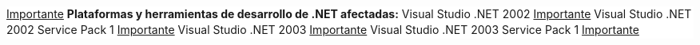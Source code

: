 <td style="border:1px solid black;"></td>
<td style="border:1px solid black;"></td>
<td style="border:1px solid black;"></td>
<td style="border:1px solid black;"><a href="http://www.microsoft.com/downloads/details.aspx?familyid=a1ca8dd7-0622-4d66-a85f-a6586545ef9d">Importante</a></td>
<td style="border:1px solid black;"></td>
<td style="border:1px solid black;"></td>
</tr>
<tr class="even">
<td style="border:1px solid black;"><strong>Plataformas y herramientas de desarrollo de .NET afectadas:</strong></td>
<td style="border:1px solid black;"></td>
<td style="border:1px solid black;"></td>
<td style="border:1px solid black;"></td>
<td style="border:1px solid black;"></td>
<td style="border:1px solid black;"></td>
<td style="border:1px solid black;"></td>
</tr>
<tr class="odd">
<td style="border:1px solid black;">Visual Studio .NET 2002</td>
<td style="border:1px solid black;"></td>
<td style="border:1px solid black;"><a href="http://www.microsoft.com/downloads/details.aspx?familyid=711f05a8-cd67-4702-b079-3ff79a3ab4de">Importante</a></td>
<td style="border:1px solid black;"></td>
<td style="border:1px solid black;"></td>
<td style="border:1px solid black;"></td>
<td style="border:1px solid black;"></td>
</tr>
<tr class="even">
<td style="border:1px solid black;">Visual Studio .NET 2002 Service Pack 1</td>
<td style="border:1px solid black;"></td>
<td style="border:1px solid black;"><a href="http://www.microsoft.com/downloads/details.aspx?familyid=124f2d2d-8cf3-47f3-a8fd-24a9facf4fa4">Importante</a></td>
<td style="border:1px solid black;"></td>
<td style="border:1px solid black;"></td>
<td style="border:1px solid black;"></td>
<td style="border:1px solid black;"></td>
</tr>
<tr class="odd">
<td style="border:1px solid black;">Visual Studio .NET 2003</td>
<td style="border:1px solid black;"></td>
<td style="border:1px solid black;"><a href="http://www.microsoft.com/downloads/details.aspx?familyid=a05ce727-c5b5-4022-b7a0-d8861ce99209">Importante</a></td>
<td style="border:1px solid black;"></td>
<td style="border:1px solid black;"></td>
<td style="border:1px solid black;"></td>
<td style="border:1px solid black;"></td>
</tr>
<tr class="even">
<td style="border:1px solid black;">Visual Studio .NET 2003 Service Pack 1</td>
<td style="border:1px solid black;"></td>
<td style="border:1px solid black;"><a href="http://www.microsoft.com/downloads/details.aspx?familyid=1dd6d8e7-390b-4e02-9f16-ab9d5ef7792e">Importante</a></td>
<td style="border:1px solid black;"></td>
<td style="border:1px solid black;"></td>
<td style="border:1px solid black;"></td>
<td style="border:1px solid black;"></td>
</tr>
</tbody>
</table>
  